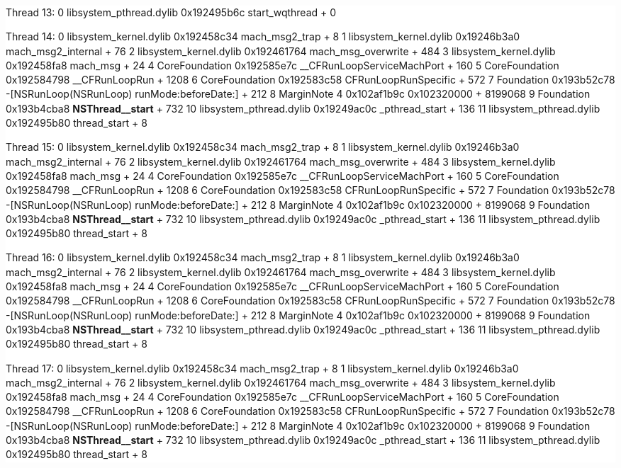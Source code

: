 Thread 13:
0   libsystem_pthread.dylib       	       0x192495b6c start_wqthread + 0

Thread 14:
0   libsystem_kernel.dylib        	       0x192458c34 mach_msg2_trap + 8
1   libsystem_kernel.dylib        	       0x19246b3a0 mach_msg2_internal + 76
2   libsystem_kernel.dylib        	       0x192461764 mach_msg_overwrite + 484
3   libsystem_kernel.dylib        	       0x192458fa8 mach_msg + 24
4   CoreFoundation                	       0x192585e7c __CFRunLoopServiceMachPort + 160
5   CoreFoundation                	       0x192584798 __CFRunLoopRun + 1208
6   CoreFoundation                	       0x192583c58 CFRunLoopRunSpecific + 572
7   Foundation                    	       0x193b52c78 -[NSRunLoop(NSRunLoop) runMode:beforeDate:] + 212
8   MarginNote 4                  	       0x102af1b9c 0x102320000 + 8199068
9   Foundation                    	       0x193b4cba8 __NSThread__start__ + 732
10  libsystem_pthread.dylib       	       0x19249ac0c _pthread_start + 136
11  libsystem_pthread.dylib       	       0x192495b80 thread_start + 8

Thread 15:
0   libsystem_kernel.dylib        	       0x192458c34 mach_msg2_trap + 8
1   libsystem_kernel.dylib        	       0x19246b3a0 mach_msg2_internal + 76
2   libsystem_kernel.dylib        	       0x192461764 mach_msg_overwrite + 484
3   libsystem_kernel.dylib        	       0x192458fa8 mach_msg + 24
4   CoreFoundation                	       0x192585e7c __CFRunLoopServiceMachPort + 160
5   CoreFoundation                	       0x192584798 __CFRunLoopRun + 1208
6   CoreFoundation                	       0x192583c58 CFRunLoopRunSpecific + 572
7   Foundation                    	       0x193b52c78 -[NSRunLoop(NSRunLoop) runMode:beforeDate:] + 212
8   MarginNote 4                  	       0x102af1b9c 0x102320000 + 8199068
9   Foundation                    	       0x193b4cba8 __NSThread__start__ + 732
10  libsystem_pthread.dylib       	       0x19249ac0c _pthread_start + 136
11  libsystem_pthread.dylib       	       0x192495b80 thread_start + 8

Thread 16:
0   libsystem_kernel.dylib        	       0x192458c34 mach_msg2_trap + 8
1   libsystem_kernel.dylib        	       0x19246b3a0 mach_msg2_internal + 76
2   libsystem_kernel.dylib        	       0x192461764 mach_msg_overwrite + 484
3   libsystem_kernel.dylib        	       0x192458fa8 mach_msg + 24
4   CoreFoundation                	       0x192585e7c __CFRunLoopServiceMachPort + 160
5   CoreFoundation                	       0x192584798 __CFRunLoopRun + 1208
6   CoreFoundation                	       0x192583c58 CFRunLoopRunSpecific + 572
7   Foundation                    	       0x193b52c78 -[NSRunLoop(NSRunLoop) runMode:beforeDate:] + 212
8   MarginNote 4                  	       0x102af1b9c 0x102320000 + 8199068
9   Foundation                    	       0x193b4cba8 __NSThread__start__ + 732
10  libsystem_pthread.dylib       	       0x19249ac0c _pthread_start + 136
11  libsystem_pthread.dylib       	       0x192495b80 thread_start + 8

Thread 17:
0   libsystem_kernel.dylib        	       0x192458c34 mach_msg2_trap + 8
1   libsystem_kernel.dylib        	       0x19246b3a0 mach_msg2_internal + 76
2   libsystem_kernel.dylib        	       0x192461764 mach_msg_overwrite + 484
3   libsystem_kernel.dylib        	       0x192458fa8 mach_msg + 24
4   CoreFoundation                	       0x192585e7c __CFRunLoopServiceMachPort + 160
5   CoreFoundation                	       0x192584798 __CFRunLoopRun + 1208
6   CoreFoundation                	       0x192583c58 CFRunLoopRunSpecific + 572
7   Foundation                    	       0x193b52c78 -[NSRunLoop(NSRunLoop) runMode:beforeDate:] + 212
8   MarginNote 4                  	       0x102af1b9c 0x102320000 + 8199068
9   Foundation                    	       0x193b4cba8 __NSThread__start__ + 732
10  libsystem_pthread.dylib       	       0x19249ac0c _pthread_start + 136
11  libsystem_pthread.dylib       	       0x192495b80 thread_start + 8
